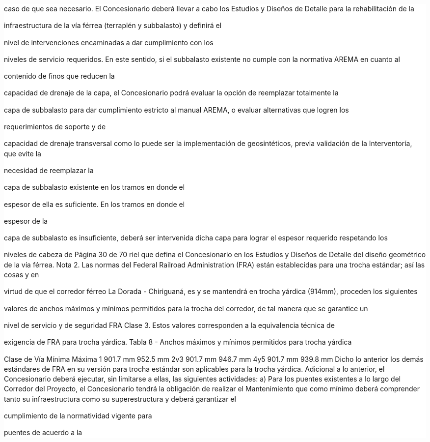 caso de que sea necesario. El Concesionario deberá llevar a cabo los Estudios y Diseños de Detalle para la rehabilitación de la

infraestructura de la vía férrea (terraplén y subbalasto) y definirá el

nivel de intervenciones encaminadas a dar cumplimiento con los

niveles de servicio requeridos. En este sentido, si el subbalasto existente no cumple con la normativa AREMA en cuanto al

contenido de finos que reducen la

capacidad de drenaje de la capa, el Concesionario podrá evaluar la opción de reemplazar totalmente la

capa de subbalasto para dar cumplimiento estricto al manual AREMA, o evaluar alternativas que logren los

requerimientos de soporte y de

capacidad de drenaje transversal como lo puede ser la implementación de geosintéticos, previa validación de la Interventoría, que evite la

necesidad de reemplazar la

capa de subbalasto existente en los tramos en donde el

espesor de ella es suficiente. En los tramos en donde el

espesor de la

capa de subbalasto es insuficiente, deberá ser intervenida dicha capa para lograr el espesor requerido respetando los

niveles de cabeza de Página 30 de 70 riel que defina el Concesionario en los Estudios y Diseños de Detalle del diseño geométrico de la vía férrea. Nota 2. Las normas del Federal Railroad Administration (FRA) están establecidas para una trocha estándar; así las cosas y en

virtud de que el corredor férreo La Dorada - Chiriguaná, es y se mantendrá en trocha yárdica (914mm), proceden los siguientes

valores de anchos máximos y mínimos permitidos para la trocha del corredor, de tal manera que se garantice un

nivel de servicio y de seguridad FRA Clase 3. Estos valores corresponden a la equivalencia técnica de

exigencia de FRA para trocha yárdica. Tabla 8 - Anchos máximos y mínimos permitidos para trocha yárdica

Clase de Vía Mínima Máxima 1 901.7 mm 952.5 mm 2v3 901.7 mm 946.7 mm 4y5 901.7 mm 939.8 mm Dicho lo anterior los demás estándares de FRA en su versión para trocha estándar son aplicables para la trocha yárdica. Adicional a lo anterior, el Concesionario deberá ejecutar, sin limitarse a ellas, las siguientes actividades: a) Para los puentes existentes a lo largo del Corredor del Proyecto, el Concesionario tendrá la obligación de realizar el Mantenimiento que como mínimo deberá comprender tanto su infraestructura como su superestructura y deberá garantizar el

cumplimiento de la normatividad vigente para

puentes de acuerdo a la
